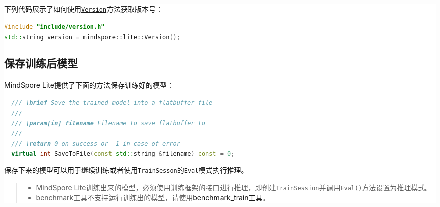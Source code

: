 下列代码展示了如何使用[`Version`](https://www.mindspore.cn/doc/api_cpp/zh-CN/master/lite.html)方法获取版本号：

```cpp
#include "include/version.h"
std::string version = mindspore::lite::Version();
```

## 保存训练后模型

MindSpore Lite提供了下面的方法保存训练好的模型：

```cpp
  /// \brief Save the trained model into a flatbuffer file
  ///
  /// \param[in] filename Filename to save flatbuffer to
  ///
  /// \return 0 on success or -1 in case of error
  virtual int SaveToFile(const std::string &filename) const = 0;
```

保存下来的模型可以用于继续训练或者使用`TrainSesson`的`Eval`模式执行推理。

> - MindSpore Lite训练出来的模型，必须使用训练框架的接口进行推理，即创建`TrainSession`并调用`Eval()`方法设置为推理模式。
> - benchmark工具不支持运行训练出的模型，请使用[benchmark_train工具](https://www.mindspore.cn/tutorial/lite/zh-CN/master/use/benchmark_train_tool.html)。

